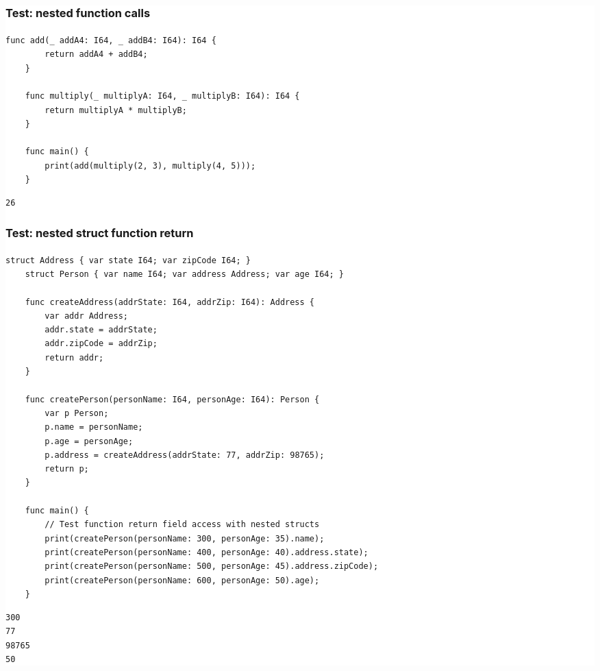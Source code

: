 ### Test: nested function calls
```zong-program
func add(_ addA4: I64, _ addB4: I64): I64 {
		return addA4 + addB4;
	}
	
	func multiply(_ multiplyA: I64, _ multiplyB: I64): I64 {
		return multiplyA * multiplyB;
	}
	
	func main() {
		print(add(multiply(2, 3), multiply(4, 5)));
	}
```
```execute
26
```

### Test: nested struct function return
```zong-program
struct Address { var state I64; var zipCode I64; }
	struct Person { var name I64; var address Address; var age I64; }
	
	func createAddress(addrState: I64, addrZip: I64): Address {
		var addr Address;
		addr.state = addrState;
		addr.zipCode = addrZip;
		return addr;
	}
	
	func createPerson(personName: I64, personAge: I64): Person {
		var p Person;
		p.name = personName;
		p.age = personAge;
		p.address = createAddress(addrState: 77, addrZip: 98765);
		return p;
	}
	
	func main() {
		// Test function return field access with nested structs
		print(createPerson(personName: 300, personAge: 35).name);
		print(createPerson(personName: 400, personAge: 40).address.state);
		print(createPerson(personName: 500, personAge: 45).address.zipCode);
		print(createPerson(personName: 600, personAge: 50).age);
	}
```
```execute
300
77
98765
50
```
